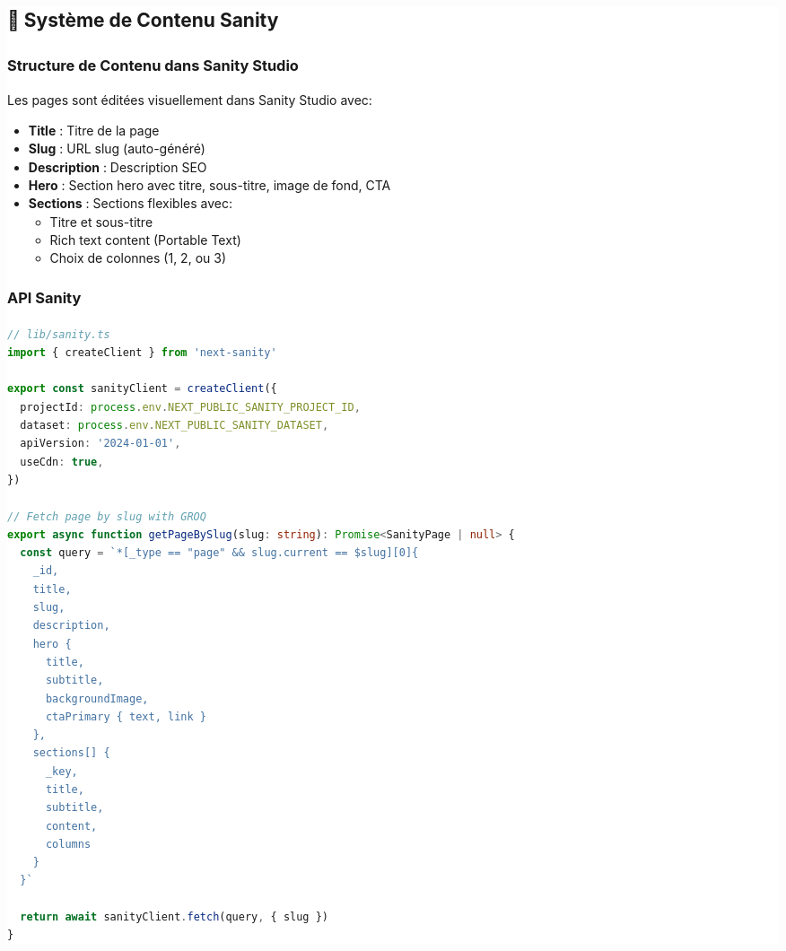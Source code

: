 
## 📄 Système de Contenu Sanity

### Structure de Contenu dans Sanity Studio
Les pages sont éditées visuellement dans Sanity Studio avec:
- **Title** : Titre de la page
- **Slug** : URL slug (auto-généré)
- **Description** : Description SEO
- **Hero** : Section hero avec titre, sous-titre, image de fond, CTA
- **Sections** : Sections flexibles avec:
  - Titre et sous-titre
  - Rich text content (Portable Text)
  - Choix de colonnes (1, 2, ou 3)

### API Sanity
```typescript
// lib/sanity.ts
import { createClient } from 'next-sanity'

export const sanityClient = createClient({
  projectId: process.env.NEXT_PUBLIC_SANITY_PROJECT_ID,
  dataset: process.env.NEXT_PUBLIC_SANITY_DATASET,
  apiVersion: '2024-01-01',
  useCdn: true,
})

// Fetch page by slug with GROQ
export async function getPageBySlug(slug: string): Promise<SanityPage | null> {
  const query = `*[_type == "page" && slug.current == $slug][0]{
    _id,
    title,
    slug,
    description,
    hero {
      title,
      subtitle,
      backgroundImage,
      ctaPrimary { text, link }
    },
    sections[] {
      _key,
      title,
      subtitle,
      content,
      columns
    }
  }`
  
  return await sanityClient.fetch(query, { slug })
}
```
